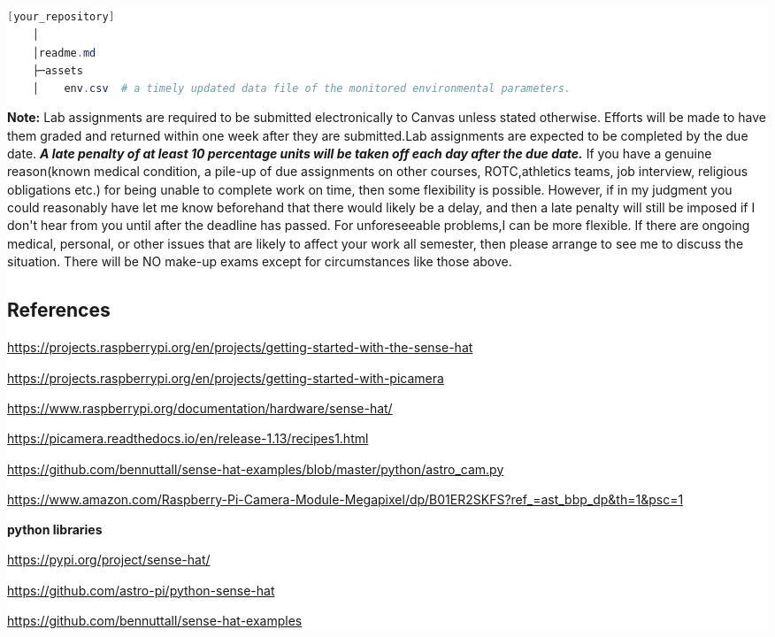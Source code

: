 
```powershell
[your_repository]
    │
    │readme.md
    ├─assets
    │    env.csv  # a timely updated data file of the monitored environmental parameters.
```


**Note:** Lab assignments are required to be submitted electronically to Canvas unless stated otherwise. Efforts will be made to have them graded and returned within one week after they are submitted.Lab assignments are expected to be completed by the due date. ***A late penalty of at least 10 percentage units will be taken off each day after the due date.*** If you have a genuine reason(known medical condition, a pile-up of due assignments on other courses, ROTC,athletics teams, job interview, religious obligations etc.) for being unable to complete work on time, then some flexibility is possible. However, if in my judgment you could reasonably have let me know beforehand that there would likely be a delay, and then a late penalty will still be imposed if I don't hear from you until after the deadline has passed. For unforeseeable problems,I can be more flexible. If there are ongoing medical, personal, or other issues that are likely to affect your work all semester, then please arrange to see me to discuss the situation. There will be NO make-up exams except for circumstances like those above.


## References

https://projects.raspberrypi.org/en/projects/getting-started-with-the-sense-hat

https://projects.raspberrypi.org/en/projects/getting-started-with-picamera

https://www.raspberrypi.org/documentation/hardware/sense-hat/

https://picamera.readthedocs.io/en/release-1.13/recipes1.html

https://github.com/bennuttall/sense-hat-examples/blob/master/python/astro_cam.py

https://www.amazon.com/Raspberry-Pi-Camera-Module-Megapixel/dp/B01ER2SKFS?ref_=ast_bbp_dp&th=1&psc=1


**python libraries**

https://pypi.org/project/sense-hat/

https://github.com/astro-pi/python-sense-hat

https://github.com/bennuttall/sense-hat-examples
